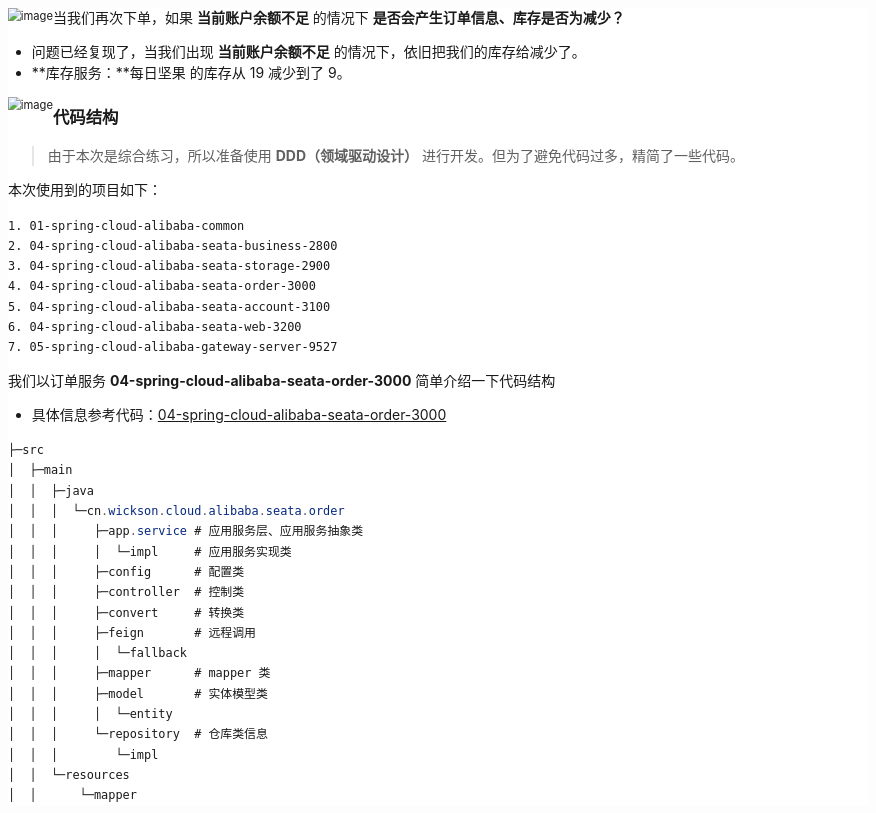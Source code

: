 <img src="https://cdn.jsdelivr.net/gh/wicksonZhang/static-source-cdn/images/202402041413149.gif" alt="image" style="zoom:80%;float:left" />



当我们再次下单，如果 **当前账户余额不足** 的情况下 **是否会产生订单信息、库存是否为减少？**

* 问题已经复现了，当我们出现 **当前账户余额不足** 的情况下，依旧把我们的库存给减少了。
* **库存服务：**每日坚果 的库存从 19 减少到了 9。

<img src="https://cdn.jsdelivr.net/gh/wicksonZhang/static-source-cdn/images/202402041422531.gif" alt="image" style="zoom:80%;float:left" />



### 代码结构

> 由于本次是综合练习，所以准备使用 **DDD（领域驱动设计）** 进行开发。但为了避免代码过多，精简了一些代码。

本次使用到的项目如下：

```tex
1. 01-spring-cloud-alibaba-common
2. 04-spring-cloud-alibaba-seata-business-2800
3. 04-spring-cloud-alibaba-seata-storage-2900
4. 04-spring-cloud-alibaba-seata-order-3000
5. 04-spring-cloud-alibaba-seata-account-3100
6. 04-spring-cloud-alibaba-seata-web-3200
7. 05-spring-cloud-alibaba-gateway-server-9527
```

我们以订单服务 **04-spring-cloud-alibaba-seata-order-3000** 简单介绍一下代码结构

* 具体信息参考代码：[04-spring-cloud-alibaba-seata-order-3000](https://github.com/wicksonZhang/Spring-Cloud-Alibaba/tree/main/04-spring-cloud-alibaba-seata-order-3000/src/main/java/cn/wickson/cloud/alibaba/seata/order)

```java
├─src
│  ├─main
│  │  ├─java
│  │  │  └─cn.wickson.cloud.alibaba.seata.order
│  │  │     ├─app.service # 应用服务层、应用服务抽象类
│  │  │     │  └─impl	  # 应用服务实现类
│  │  │     ├─config	  # 配置类
│  │  │     ├─controller  # 控制类
│  │  │     ├─convert     # 转换类
│  │  │     ├─feign		  # 远程调用
│  │  │     │  └─fallback
│  │  │     ├─mapper	  # mapper 类
│  │  │     ├─model		  # 实体模型类
│  │  │     │  └─entity
│  │  │     └─repository  # 仓库类信息
│  │  │        └─impl
│  │  └─resources
│  │      └─mapper
```

